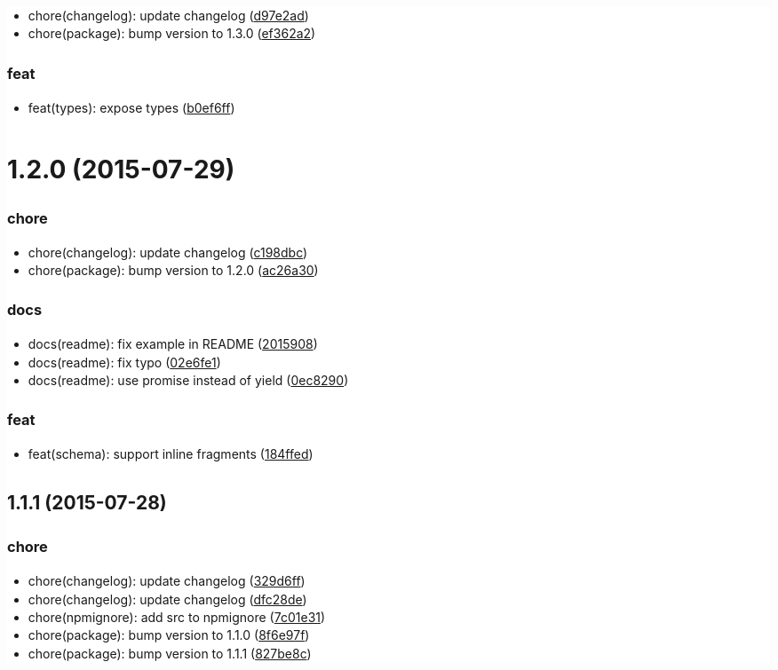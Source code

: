 * chore(changelog): update changelog ([d97e2ad](https://github.com/RisingStack/graffiti-mongoose/commit/d97e2ad))
* chore(package): bump version to 1.3.0 ([ef362a2](https://github.com/RisingStack/graffiti-mongoose/commit/ef362a2))

### feat

* feat(types): expose types ([b0ef6ff](https://github.com/RisingStack/graffiti-mongoose/commit/b0ef6ff))



<a name="1.2.0"></a>
# 1.2.0 (2015-07-29)


### chore

* chore(changelog): update changelog ([c198dbc](https://github.com/RisingStack/graffiti-mongoose/commit/c198dbc))
* chore(package): bump version to 1.2.0 ([ac26a30](https://github.com/RisingStack/graffiti-mongoose/commit/ac26a30))

### docs

* docs(readme): fix example in README ([2015908](https://github.com/RisingStack/graffiti-mongoose/commit/2015908))
* docs(readme): fix typo ([02e6fe1](https://github.com/RisingStack/graffiti-mongoose/commit/02e6fe1))
* docs(readme): use promise instead of yield ([0ec8290](https://github.com/RisingStack/graffiti-mongoose/commit/0ec8290))

### feat

* feat(schema): support inline fragments ([184ffed](https://github.com/RisingStack/graffiti-mongoose/commit/184ffed))



<a name="1.1.1"></a>
## 1.1.1 (2015-07-28)


### chore

* chore(changelog): update changelog ([329d6ff](https://github.com/RisingStack/graffiti-mongoose/commit/329d6ff))
* chore(changelog): update changelog ([dfc28de](https://github.com/RisingStack/graffiti-mongoose/commit/dfc28de))
* chore(npmignore): add src to npmignore ([7c01e31](https://github.com/RisingStack/graffiti-mongoose/commit/7c01e31))
* chore(package): bump version to 1.1.0 ([8f6e97f](https://github.com/RisingStack/graffiti-mongoose/commit/8f6e97f))
* chore(package): bump version to 1.1.1 ([827be8c](https://github.com/RisingStack/graffiti-mongoose/commit/827be8c))
